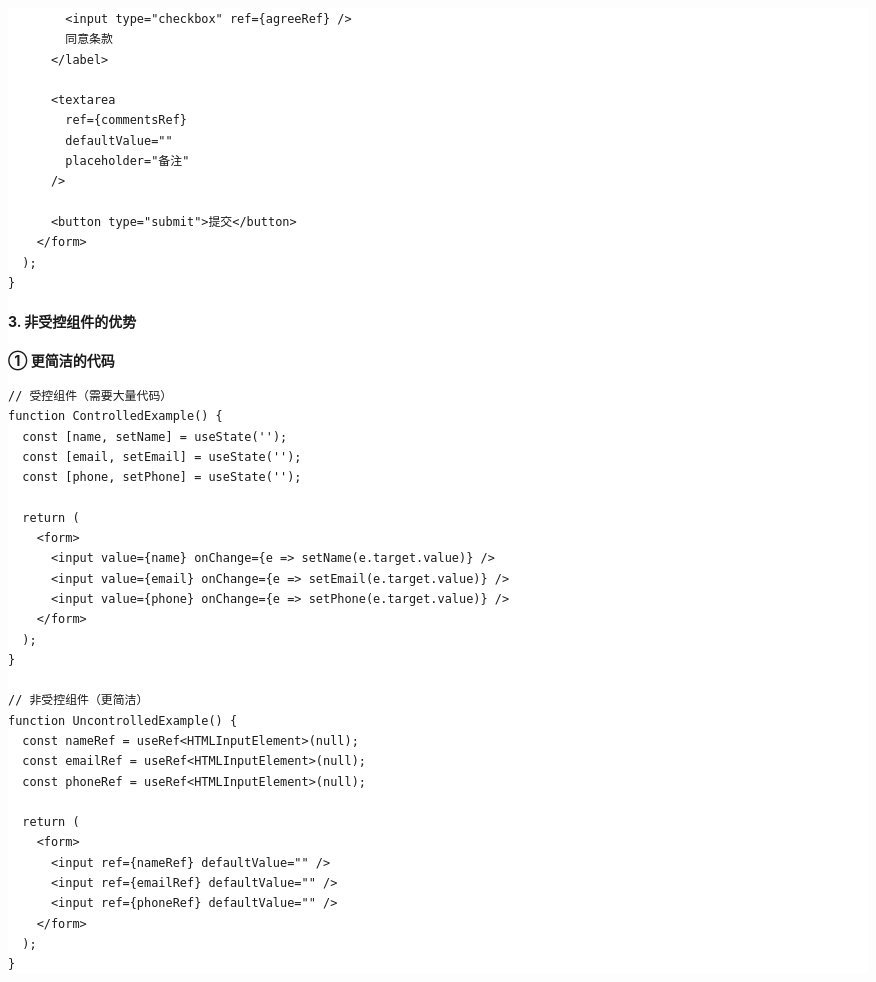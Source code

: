 ```tsx
        <input type="checkbox" ref={agreeRef} />
        同意条款
      </label>

      <textarea
        ref={commentsRef}
        defaultValue=""
        placeholder="备注"
      />

      <button type="submit">提交</button>
    </form>
  );
}
```

#### 3. 非受控组件的优势

**① 更简洁的代码**

```tsx
// 受控组件（需要大量代码）
function ControlledExample() {
  const [name, setName] = useState('');
  const [email, setEmail] = useState('');
  const [phone, setPhone] = useState('');

  return (
    <form>
      <input value={name} onChange={e => setName(e.target.value)} />
      <input value={email} onChange={e => setEmail(e.target.value)} />
      <input value={phone} onChange={e => setPhone(e.target.value)} />
    </form>
  );
}

// 非受控组件（更简洁）
function UncontrolledExample() {
  const nameRef = useRef<HTMLInputElement>(null);
  const emailRef = useRef<HTMLInputElement>(null);
  const phoneRef = useRef<HTMLInputElement>(null);

  return (
    <form>
      <input ref={nameRef} defaultValue="" />
      <input ref={emailRef} defaultValue="" />
      <input ref={phoneRef} defaultValue="" />
    </form>
  );
}
```

